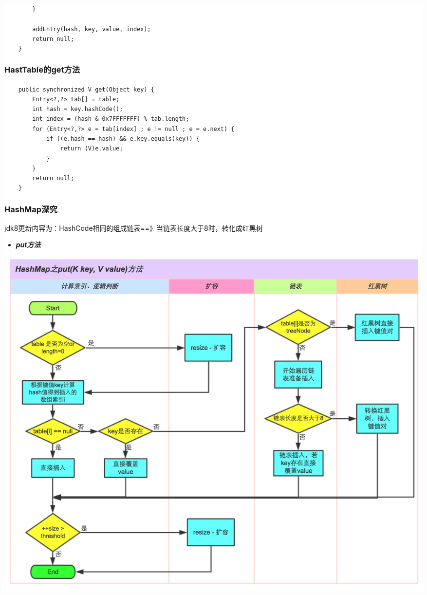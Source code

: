 ```
        }

        addEntry(hash, key, value, index);
        return null;
    }
```

### HastTable的get方法

```
	public synchronized V get(Object key) {
        Entry<?,?> tab[] = table;
        int hash = key.hashCode();
        int index = (hash & 0x7FFFFFFF) % tab.length;
        for (Entry<?,?> e = tab[index] ; e != null ; e = e.next) {
            if ((e.hash == hash) && e.key.equals(key)) {
                return (V)e.value;
            }
        }
        return null;
    }
```

### HashMap深究

jdk8更新内容为：HashCode相同的组成链表==》当链表长度大于8时，转化成红黑树

- ***put方法***

![put详细图](hashmap_put.png)
